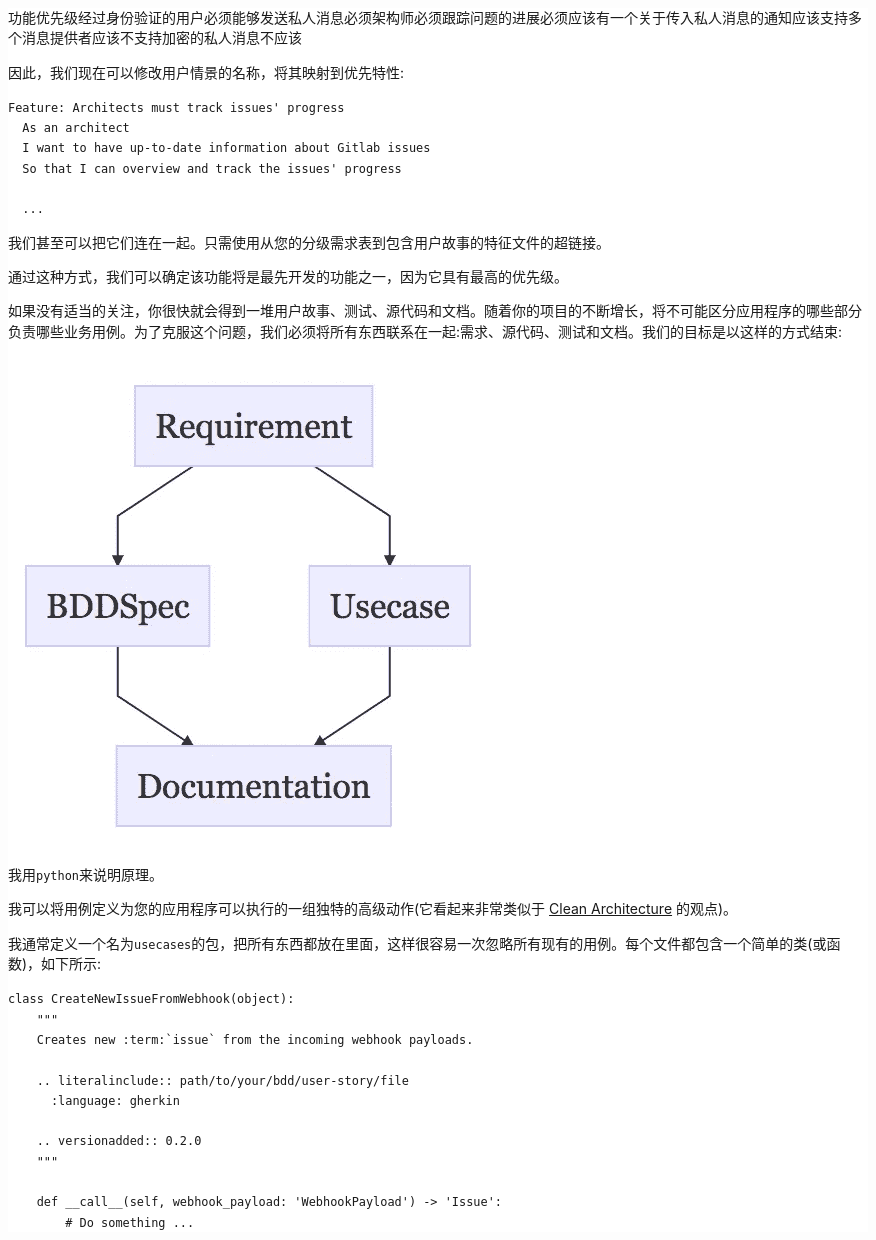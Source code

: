 功能优先级经过身份验证的用户必须能够发送私人消息必须架构师必须跟踪问题的进展必须应该有一个关于传入私人消息的通知应该支持多个消息提供者应该不支持加密的私人消息不应该

因此，我们现在可以修改用户情景的名称，将其映射到优先特性:

```
Feature: Architects must track issues' progress
  As an architect
  I want to have up-to-date information about Gitlab issues
  So that I can overview and track the issues' progress

  ...
```

我们甚至可以把它们连在一起。只需使用从您的分级需求表到包含用户故事的特征文件的超链接。

通过这种方式，我们可以确定该功能将是最先开发的功能之一，因为它具有最高的优先级。

如果没有适当的关注，你很快就会得到一堆用户故事、测试、源代码和文档。随着你的项目的不断增长，将不可能区分应用程序的哪些部分负责哪些业务用例。为了克服这个问题，我们必须将所有东西联系在一起:需求、源代码、测试和文档。我们的目标是以这样的方式结束:

![](img/23ebb563a6e486178d8ab18ae5be975f.png)

我用`python`来说明原理。

我可以将用例定义为您的应用程序可以执行的一组独特的高级动作(它看起来非常类似于 [Clean Architecture](http://www.plainionist.net/Implementing-Clean-Architecture-UseCases/) 的观点)。

我通常定义一个名为`usecases`的包，把所有东西都放在里面，这样很容易一次忽略所有现有的用例。每个文件都包含一个简单的类(或函数)，如下所示:

```
class CreateNewIssueFromWebhook(object):
    """
    Creates new :term:`issue` from the incoming webhook payloads.

    .. literalinclude:: path/to/your/bdd/user-story/file
      :language: gherkin

    .. versionadded:: 0.2.0
    """

    def __call__(self, webhook_payload: 'WebhookPayload') -> 'Issue':
        # Do something ...
```
